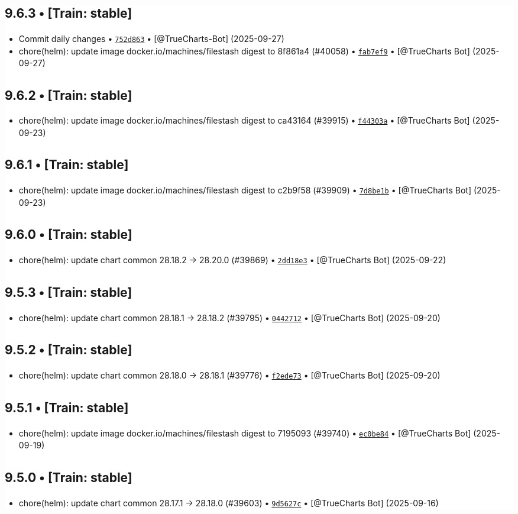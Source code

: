 ## 9.6.3 • [Train: stable]

- Commit daily changes • [`752d863`](https://github.com/trueforge-org/truecharts/commit/752d8637aa7ce955a97ef8991f0788ccc6a2e9ff) • [@TrueCharts-Bot] (2025-09-27)
- chore(helm): update image docker.io/machines/filestash digest to 8f861a4 (#40058) • [`fab7ef9`](https://github.com/trueforge-org/truecharts/commit/fab7ef91f3ac33fd6b36e2a527365872b1263644) • [@TrueCharts Bot] (2025-09-27)

## 9.6.2 • [Train: stable]

- chore(helm): update image docker.io/machines/filestash digest to ca43164 (#39915) • [`f44303a`](https://github.com/trueforge-org/truecharts/commit/f44303a0588eafe13a71c67300ccbdf5f8822fa0) • [@TrueCharts Bot] (2025-09-23)

## 9.6.1 • [Train: stable]

- chore(helm): update image docker.io/machines/filestash digest to c2b9f58 (#39909) • [`7d8be1b`](https://github.com/trueforge-org/truecharts/commit/7d8be1b0c5d9a7c54fd62d06983e661a0e478d95) • [@TrueCharts Bot] (2025-09-23)

## 9.6.0 • [Train: stable]

- chore(helm): update chart common 28.18.2 → 28.20.0 (#39869) • [`2dd18e3`](https://github.com/trueforge-org/truecharts/commit/2dd18e348a2fbde1e38d34a4daa9f2e1a87262f0) • [@TrueCharts Bot] (2025-09-22)

## 9.5.3 • [Train: stable]

- chore(helm): update chart common 28.18.1 → 28.18.2 (#39795) • [`0442712`](https://github.com/trueforge-org/truecharts/commit/044271284ef4c707e9d77f758cccc8c1d9d494e2) • [@TrueCharts Bot] (2025-09-20)

## 9.5.2 • [Train: stable]

- chore(helm): update chart common 28.18.0 → 28.18.1 (#39776) • [`f2ede73`](https://github.com/trueforge-org/truecharts/commit/f2ede73cf7468fabb08a49474424f45b85c406c3) • [@TrueCharts Bot] (2025-09-20)

## 9.5.1 • [Train: stable]

- chore(helm): update image docker.io/machines/filestash digest to 7195093 (#39740) • [`ec0be84`](https://github.com/trueforge-org/truecharts/commit/ec0be84e10d825cea70e6f37dd2be0c4d102eec8) • [@TrueCharts Bot] (2025-09-19)

## 9.5.0 • [Train: stable]

- chore(helm): update chart common 28.17.1 → 28.18.0 (#39603) • [`9d5627c`](https://github.com/trueforge-org/truecharts/commit/9d5627c493d95b05bf22ba29df5eb712e3ecfc07) • [@TrueCharts Bot] (2025-09-16)

